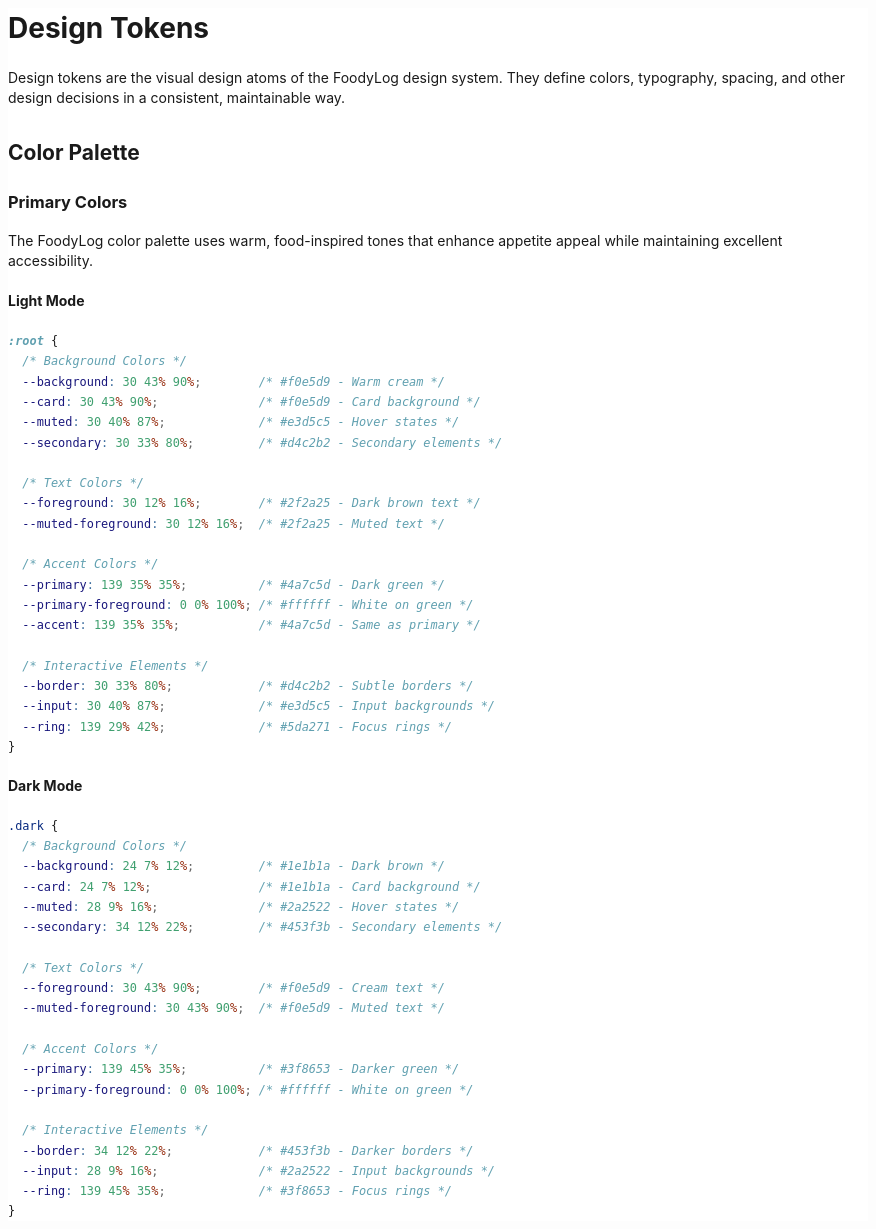 # Design Tokens

Design tokens are the visual design atoms of the FoodyLog design system. They define colors, typography, spacing, and other design decisions in a consistent, maintainable way.

## Color Palette

### Primary Colors

The FoodyLog color palette uses warm, food-inspired tones that enhance appetite appeal while maintaining excellent accessibility.

#### Light Mode
```css
:root {
  /* Background Colors */
  --background: 30 43% 90%;        /* #f0e5d9 - Warm cream */
  --card: 30 43% 90%;              /* #f0e5d9 - Card background */
  --muted: 30 40% 87%;             /* #e3d5c5 - Hover states */
  --secondary: 30 33% 80%;         /* #d4c2b2 - Secondary elements */
  
  /* Text Colors */
  --foreground: 30 12% 16%;        /* #2f2a25 - Dark brown text */
  --muted-foreground: 30 12% 16%;  /* #2f2a25 - Muted text */
  
  /* Accent Colors */
  --primary: 139 35% 35%;          /* #4a7c5d - Dark green */
  --primary-foreground: 0 0% 100%; /* #ffffff - White on green */
  --accent: 139 35% 35%;           /* #4a7c5d - Same as primary */
  
  /* Interactive Elements */
  --border: 30 33% 80%;            /* #d4c2b2 - Subtle borders */
  --input: 30 40% 87%;             /* #e3d5c5 - Input backgrounds */
  --ring: 139 29% 42%;             /* #5da271 - Focus rings */
}
```

#### Dark Mode
```css
.dark {
  /* Background Colors */
  --background: 24 7% 12%;         /* #1e1b1a - Dark brown */
  --card: 24 7% 12%;               /* #1e1b1a - Card background */
  --muted: 28 9% 16%;              /* #2a2522 - Hover states */
  --secondary: 34 12% 22%;         /* #453f3b - Secondary elements */
  
  /* Text Colors */
  --foreground: 30 43% 90%;        /* #f0e5d9 - Cream text */
  --muted-foreground: 30 43% 90%;  /* #f0e5d9 - Muted text */
  
  /* Accent Colors */
  --primary: 139 45% 35%;          /* #3f8653 - Darker green */
  --primary-foreground: 0 0% 100%; /* #ffffff - White on green */
  
  /* Interactive Elements */
  --border: 34 12% 22%;            /* #453f3b - Darker borders */
  --input: 28 9% 16%;              /* #2a2522 - Input backgrounds */
  --ring: 139 45% 35%;             /* #3f8653 - Focus rings */
}
```

